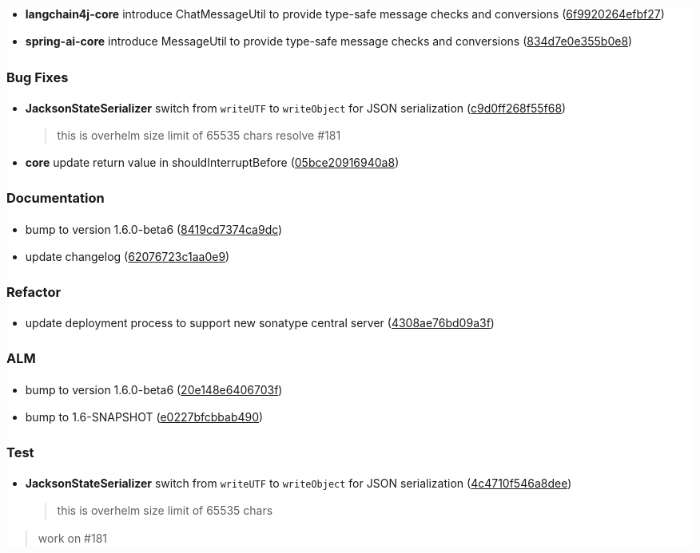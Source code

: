  *  **langchain4j-core**  introduce ChatMessageUtil to provide type-safe message checks and conversions ([6f9920264efbf27](https://github.com/bsorrentino/langgraph4j/commit/6f9920264efbf27b816c3dca1d251020aabcb30c))
   
 *  **spring-ai-core**  introduce MessageUtil to provide type-safe message checks and conversions ([834d7e0e355b0e8](https://github.com/bsorrentino/langgraph4j/commit/834d7e0e355b0e82a4ec2ca97ee7e23c34db5dcf))
   

### Bug Fixes

 -  **JacksonStateSerializer**  switch from `writeUTF` to `writeObject` for JSON serialization ([c9d0ff268f55f68](https://github.com/bsorrentino/langgraph4j/commit/c9d0ff268f55f688f062df54e8803ffe1aa53716))
     > this is overhelm size limit of 65535 chars
     > resolve #181

 -  **core**  update return value in shouldInterruptBefore ([05bce20916940a8](https://github.com/bsorrentino/langgraph4j/commit/05bce20916940a8d83a3bad9e5e869cfa804fd23))


### Documentation

 -  bump to version 1.6.0-beta6 ([8419cd7374ca9dc](https://github.com/bsorrentino/langgraph4j/commit/8419cd7374ca9dc19648e81164f718f2016d733a))

 -  update changelog ([62076723c1aa0e9](https://github.com/bsorrentino/langgraph4j/commit/62076723c1aa0e9257716b235865f8af2da9c600))


### Refactor

 -  update deployment process to support  new sonatype central server ([4308ae76bd09a3f](https://github.com/bsorrentino/langgraph4j/commit/4308ae76bd09a3f71af9fe95ed9c379f2e3bd0ff))
   

### ALM 

 -  bump to version 1.6.0-beta6 ([20e148e6406703f](https://github.com/bsorrentino/langgraph4j/commit/20e148e6406703ff5245e36844abf76d5e742832))
   
 -  bump to 1.6-SNAPSHOT ([e0227bfcbbab490](https://github.com/bsorrentino/langgraph4j/commit/e0227bfcbbab490beaab6469d35d76f124984055))
   

### Test 

 -  **JacksonStateSerializer**  switch from `writeUTF` to `writeObject` for JSON serialization ([4c4710f546a8dee](https://github.com/bsorrentino/langgraph4j/commit/4c4710f546a8dee60a8e506ed948f1d306ac9595))
    > this is overhelm size limit of 65535 chars
 > work on #181






